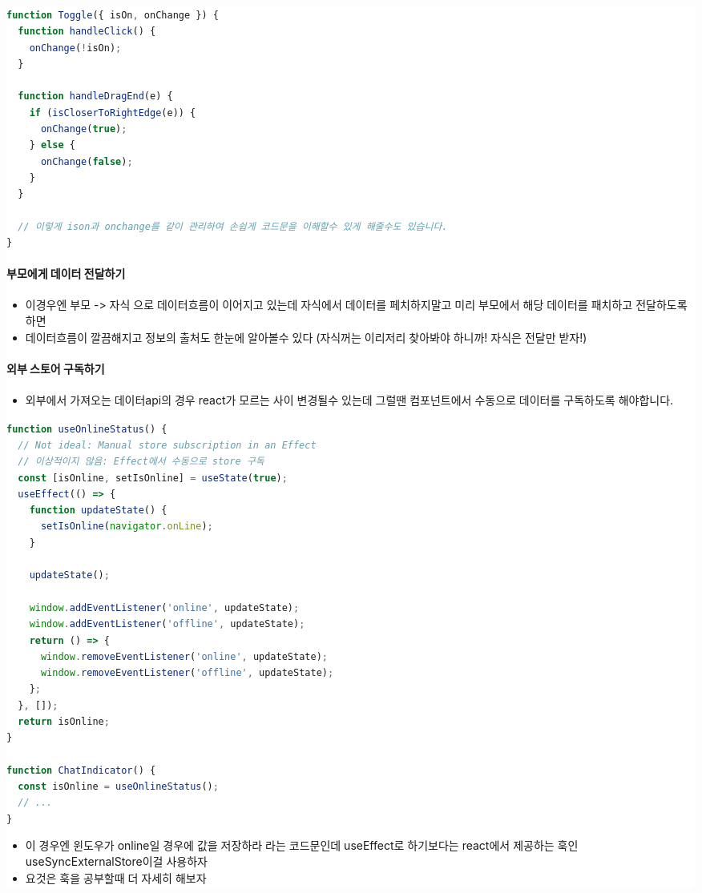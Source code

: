 ```js
function Toggle({ isOn, onChange }) {
  function handleClick() {
    onChange(!isOn);
  }

  function handleDragEnd(e) {
    if (isCloserToRightEdge(e)) {
      onChange(true);
    } else {
      onChange(false);
    }
  }

  // 이렇게 ison과 onchange를 같이 관리하여 손쉽게 코드문을 이해할수 있게 해줄수도 있습니다.
}
```
#### 부모에게 데이터 전달하기
- 이경우엔 부모 -> 자식 으로 데이터흐름이 이어지고 있는데 자식에서 데이터를 페치하지말고 미리 부모에서 해당 데이터를 패치하고 전달하도록 하면
- 데이터흐름이 깔끔해지고 정보의 출처도 한눈에 알아볼수 있다 (자식꺼는 이리저리 찾아봐야 하니까! 자식은 전달만 받자!)

#### 외부 스토어 구독하기
- 외부에서 가져오는 데이터api의 경우 react가 모르는 사이 변경될수 있는데 그럴땐 컴포넌트에서 수동으로 데이터를 구독하도록 해야합니다.
```js
function useOnlineStatus() {
  // Not ideal: Manual store subscription in an Effect
  // 이상적이지 않음: Effect에서 수동으로 store 구독
  const [isOnline, setIsOnline] = useState(true);
  useEffect(() => {
    function updateState() {
      setIsOnline(navigator.onLine);
    }

    updateState();

    window.addEventListener('online', updateState);
    window.addEventListener('offline', updateState);
    return () => {
      window.removeEventListener('online', updateState);
      window.removeEventListener('offline', updateState);
    };
  }, []);
  return isOnline;
}

function ChatIndicator() {
  const isOnline = useOnlineStatus();
  // ...
}
```
- 이 경우엔 윈도우가 online일 경우에 값을 저장하라 라는 코드문인데 useEffect로 하기보다는 react에서 제공하는 훅인 useSyncExternalStore이걸 사용하자
- 요것은 훅을 공부할때 더 자세히 해보자
